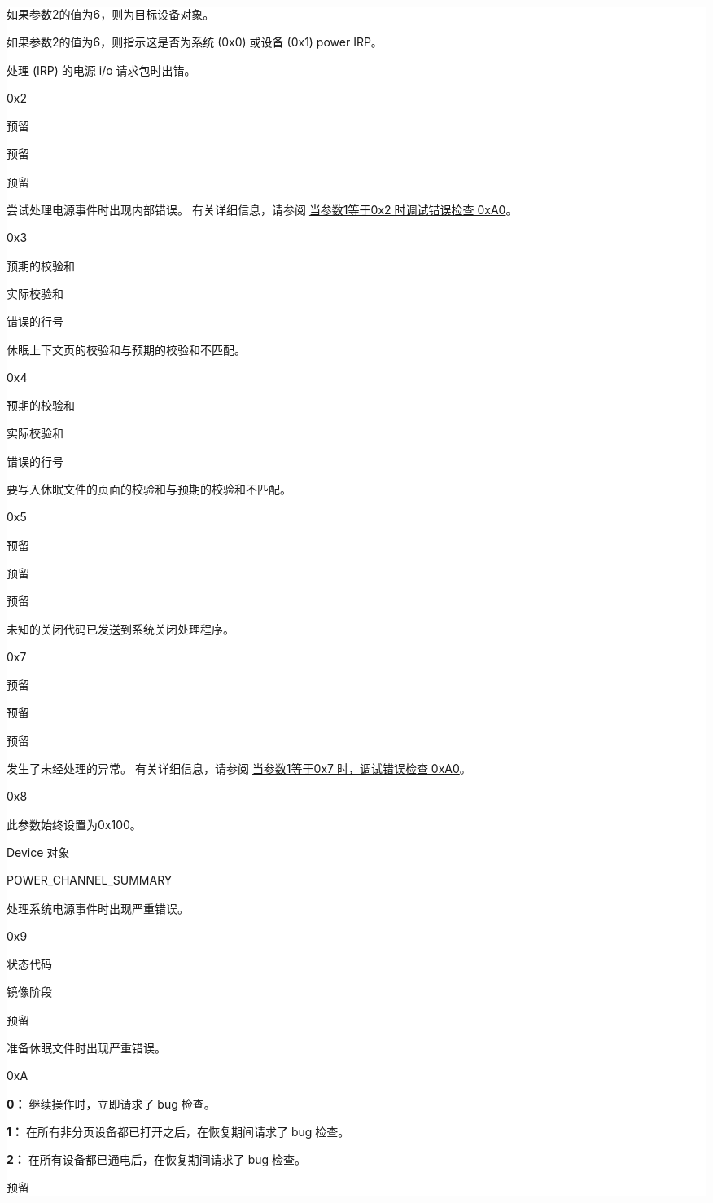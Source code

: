 <p>如果参数2的值为6，则为目标设备对象。</p></td>
<td align="left">如果参数2的值为6，则指示这是否为系统 (0x0) 或设备 (0x1) power IRP。</td>
<td align="left"><p>处理 (IRP) 的电源 i/o 请求包时出错。</p></td>
</tr>
<tr class="even">
<td align="left"><p>0x2</p></td>
<td align="left"><p>预留</p></td>
<td align="left"><p>预留</p></td>
<td align="left"><p>预留</p></td>
<td align="left"><p>尝试处理电源事件时出现内部错误。 有关详细信息，请参阅 <a href="#parameter-1-equals-0x2" data-raw-source="[Debugging bug check 0xA0 when parameter 1 equals 0x2](#parameter-1-equals-0x2)">当参数1等于0x2 时调试错误检查 0xA0</a>。</p></td>
</tr>
<tr class="odd">
<td align="left"><p>0x3</p></td>
<td align="left"><p>预期的校验和</p></td>
<td align="left"><p>实际校验和</p></td>
<td align="left"><p>错误的行号</p></td>
<td align="left"><p>休眠上下文页的校验和与预期的校验和不匹配。</p></td>
</tr>
<tr class="even">
<td align="left"><p>0x4</p></td>
<td align="left"><p>预期的校验和</p></td>
<td align="left"><p>实际校验和</p></td>
<td align="left"><p>错误的行号</p></td>
<td align="left"><p>要写入休眠文件的页面的校验和与预期的校验和不匹配。</p></td>
</tr>
<tr class="odd">
<td align="left"><p>0x5</p></td>
<td align="left"><p>预留</p></td>
<td align="left"><p>预留</p></td>
<td align="left"><p>预留</p></td>
<td align="left"><p>未知的关闭代码已发送到系统关闭处理程序。</p></td>
</tr>
<tr class="even">
<td align="left"><p>0x7</p></td>
<td align="left"><p>预留</p></td>
<td align="left"><p>预留</p></td>
<td align="left"><p>预留</p></td>
<td align="left"><p>发生了未经处理的异常。 有关详细信息，请参阅 <a href="#parameter-1-equals-0x7" data-raw-source="[Debugging bug check 0xA0 when parameter 1 equals 0x7](#parameter-1-equals-0x7)">当参数1等于0x7 时，调试错误检查 0xA0</a>。</p></td>
</tr>
<tr class="odd">
<td align="left"><p>0x8</p></td>
<td align="left"><p>此参数始终设置为0x100。</p></td>
<td align="left"><p>Device 对象</p></td>
<td align="left"><p>POWER_CHANNEL_SUMMARY</p>
<p></p></td>
<td align="left"><p>处理系统电源事件时出现严重错误。</p></td>
</tr>
<tr class="even">
<td align="left"><p>0x9</p></td>
<td align="left"><p>状态代码</p></td>
<td align="left"><p>镜像阶段</p></td>
<td align="left"><p>预留</p></td>
<td align="left"><p>准备休眠文件时出现严重错误。</p></td>
</tr>
<tr class="odd">
<td align="left"><p>0xA</p></td>
<td align="left"><p><strong>0：</strong> 继续操作时，立即请求了 bug 检查。</p>
<p><strong>1：</strong> 在所有非分页设备都已打开之后，在恢复期间请求了 bug 检查。</p>
<p><strong>2：</strong> 在所有设备都已通电后，在恢复期间请求了 bug 检查。</p></td>
<td align="left"><p>预留</p></td>